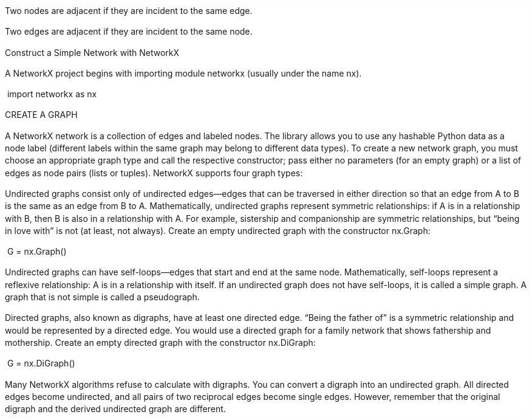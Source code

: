 

Two nodes are adjacent if they are incident to the same edge.



Two edges are adjacent if they are incident to the same node.





Construct a Simple Network with NetworkX


A NetworkX project begins with importing module networkx (usually under the name nx).



​ ​import​ networkx ​as​ nx



CREATE A GRAPH

A NetworkX network is a collection of edges and labeled nodes. The library allows you to use any hashable Python data as a node label (different labels within the same graph may belong to different data types). To create a new network graph, you must choose an appropriate graph type and call the respective constructor; pass either no parameters (for an empty graph) or a list of edges as node pairs (lists or tuples). NetworkX supports four graph types:



Undirected graphs consist only of undirected edges—edges that can be traversed in either direction so that an edge from A to B is the same as an edge from B to A. Mathematically, undirected graphs represent symmetric relationships: if A is in a relationship with B, then B is also in a relationship with A. For example, sistership and companionship are symmetric relationships, but “being in love with” is not (at least, not always). Create an empty undirected graph with the constructor nx.Graph:



​ G = nx.Graph()


Undirected graphs can have self-loops—edges that start and end at the same node. Mathematically, self-loops represent a reflexive relationship: A is in a relationship with itself. If an undirected graph does not have self-loops, it is called a simple graph. A graph that is not simple is called a pseudograph.



Directed graphs, also known as digraphs, have at least one directed edge. “Being the father of” is a symmetric relationship and would be represented by a directed edge. You would use a directed graph for a family network that shows fathership and mothership. Create an empty directed graph with the constructor nx.DiGraph:



​ G = nx.DiGraph()


Many NetworkX algorithms refuse to calculate with digraphs. You can convert a digraph into an undirected graph. All directed edges become undirected, and all pairs of two reciprocal edges become single edges. However, remember that the original digraph and the derived undirected graph are different.


